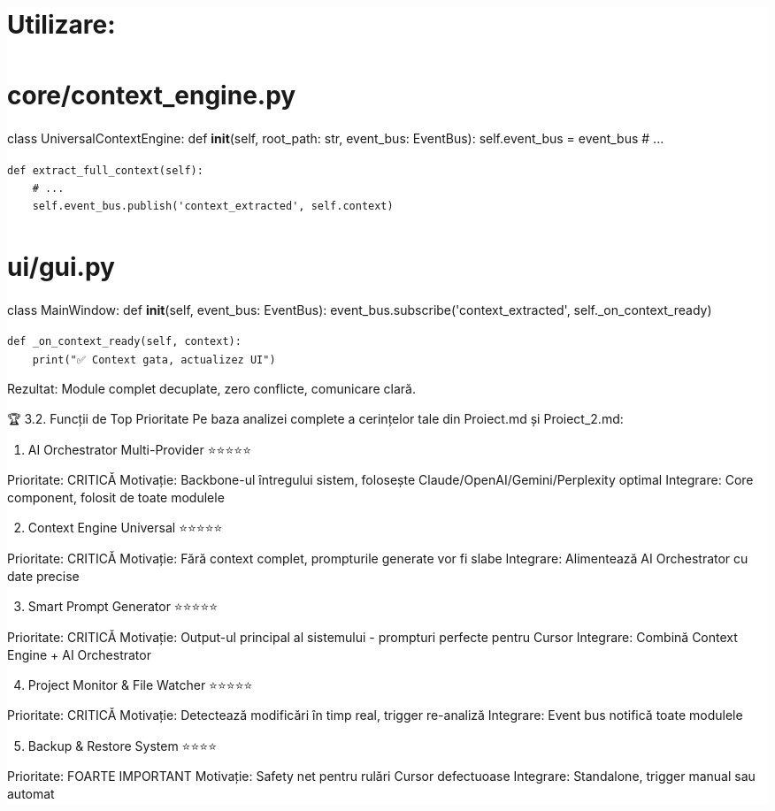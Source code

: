 # Utilizare:
# core/context_engine.py
class UniversalContextEngine:
    def __init__(self, root_path: str, event_bus: EventBus):
        self.event_bus = event_bus
        # ...
    
    def extract_full_context(self):
        # ...
        self.event_bus.publish('context_extracted', self.context)

# ui/gui.py
class MainWindow:
    def __init__(self, event_bus: EventBus):
        event_bus.subscribe('context_extracted', self._on_context_ready)
    
    def _on_context_ready(self, context):
        print("✅ Context gata, actualizez UI")
Rezultat: Module complet decuplate, zero conflicte, comunicare clară.

🏆 3.2. Funcții de Top Prioritate
Pe baza analizei complete a cerințelor tale din Proiect.md și Proiect_2.md:
1. AI Orchestrator Multi-Provider ⭐⭐⭐⭐⭐

Prioritate: CRITICĂ
Motivație: Backbone-ul întregului sistem, folosește Claude/OpenAI/Gemini/Perplexity optimal
Integrare: Core component, folosit de toate modulele

2. Context Engine Universal ⭐⭐⭐⭐⭐

Prioritate: CRITICĂ
Motivație: Fără context complet, prompturile generate vor fi slabe
Integrare: Alimentează AI Orchestrator cu date precise

3. Smart Prompt Generator ⭐⭐⭐⭐⭐

Prioritate: CRITICĂ
Motivație: Output-ul principal al sistemului - prompturi perfecte pentru Cursor
Integrare: Combină Context Engine + AI Orchestrator

4. Project Monitor & File Watcher ⭐⭐⭐⭐⭐

Prioritate: CRITICĂ
Motivație: Detectează modificări în timp real, trigger re-analiză
Integrare: Event bus notifică toate modulele

5. Backup & Restore System ⭐⭐⭐⭐

Prioritate: FOARTE IMPORTANT
Motivație: Safety net pentru rulări Cursor defectuoase
Integrare: Standalone, trigger manual sau automat
